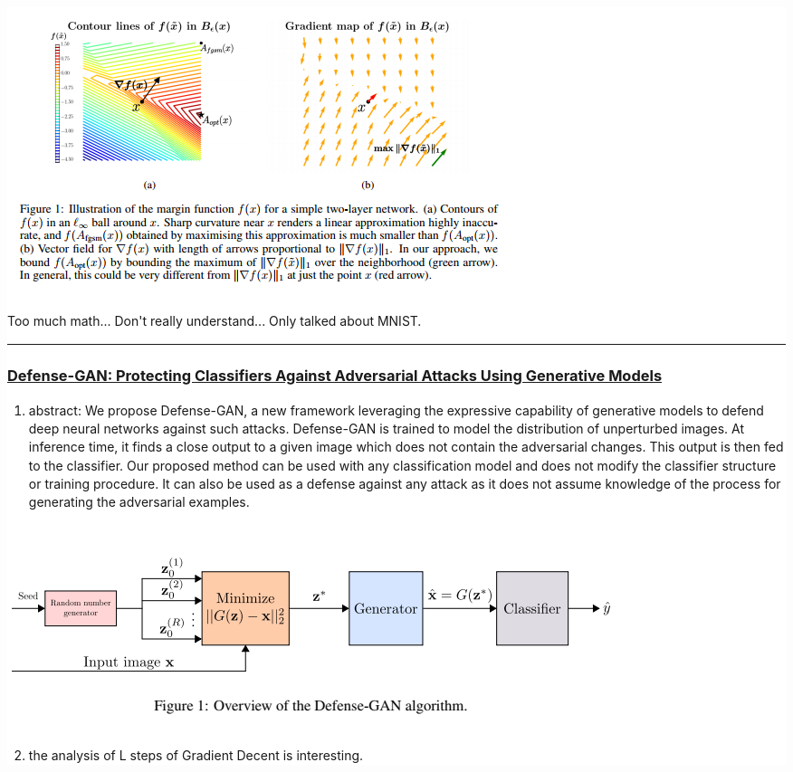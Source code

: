 ![cer](figures/Certified.png)

Too much math... Don't really understand... Only talked about MNIST.

_______________________

### [Defense-GAN: Protecting Classifiers Against Adversarial Attacks Using Generative Models](https://arxiv.org/abs/1805.06605)

1. abstract:
We propose Defense-GAN, a new
framework leveraging the expressive capability of generative models to defend
deep neural networks against such attacks. Defense-GAN is trained to model the
distribution of unperturbed images. At inference time, it finds a close output to a
given image which does not contain the adversarial changes. This output is then
fed to the classifier. Our proposed method can be used with any classification
model and does not modify the classifier structure or training procedure. It can
also be used as a defense against any attack as it does not assume knowledge of
the process for generating the adversarial examples.

![defense-gan](figures/Defense-GAN.png)

2. the analysis of L steps of Gradient Decent is interesting.
